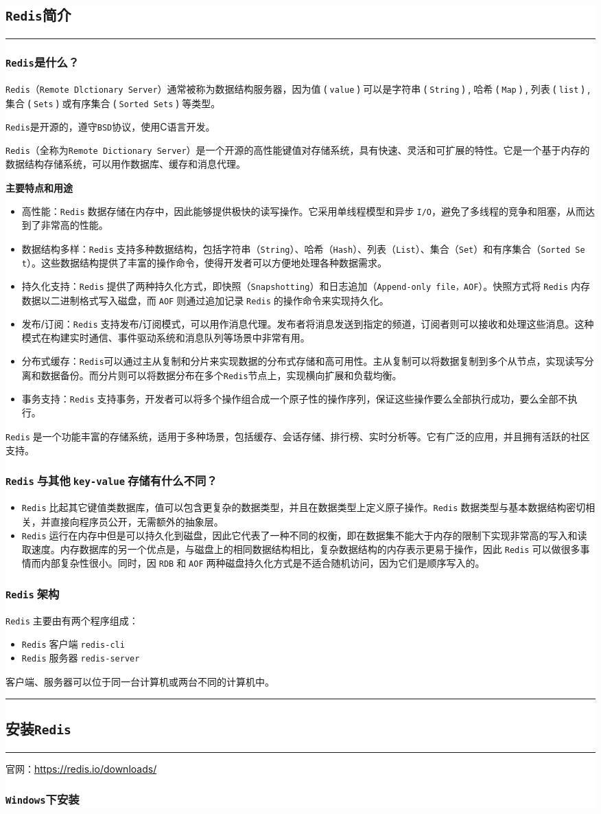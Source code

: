 
## `Redis`简介
***

### `Redis`是什么？

`Redis`（`Remote Dlctionary Server`）通常被称为数据结构服务器，因为值 ( `value` ) 可以是字符串 ( `String` ) , 哈希 ( `Map` ) , 列表 ( `list` ) , 集合 ( `Sets` ) 或有序集合 ( `Sorted Sets` ) 等类型。

`Redis`是开源的，遵守`BSD`协议，使用C语言开发。

`Redis`（全称为`Remote Dictionary Server`）是一个开源的高性能键值对存储系统，具有快速、灵活和可扩展的特性。它是一个基于内存的数据结构存储系统，可以用作数据库、缓存和消息代理。

**主要特点和用途**
- 高性能：`Redis` 数据存储在内存中，因此能够提供极快的读写操作。它采用单线程模型和异步 `I/O`，避免了多线程的竞争和阻塞，从而达到了非常高的性能。
	
- 数据结构多样：`Redis` 支持多种数据结构，包括字符串（`String`）、哈希（`Hash`）、列表（`List`）、集合（`Set`）和有序集合（`Sorted Set`）。这些数据结构提供了丰富的操作命令，使得开发者可以方便地处理各种数据需求。
	
- 持久化支持：`Redis` 提供了两种持久化方式，即快照（`Snapshotting`）和日志追加（`Append-only file，AOF`）。快照方式将 `Redis` 内存数据以二进制格式写入磁盘，而 `AOF` 则通过追加记录 `Redis` 的操作命令来实现持久化。
	
- 发布/订阅：`Redis` 支持发布/订阅模式，可以用作消息代理。发布者将消息发送到指定的频道，订阅者则可以接收和处理这些消息。这种模式在构建实时通信、事件驱动系统和消息队列等场景中非常有用。
	
- 分布式缓存：`Redis`可以通过主从复制和分片来实现数据的分布式存储和高可用性。主从复制可以将数据复制到多个从节点，实现读写分离和数据备份。而分片则可以将数据分布在多个`Redis`节点上，实现横向扩展和负载均衡。
	
- 事务支持：`Redis` 支持事务，开发者可以将多个操作组合成一个原子性的操作序列，保证这些操作要么全部执行成功，要么全部不执行。

`Redis` 是一个功能丰富的存储系统，适用于多种场景，包括缓存、会话存储、排行榜、实时分析等。它有广泛的应用，并且拥有活跃的社区支持。


### `Redis` 与其他 `key-value` 存储有什么不同？

- `Redis` 比起其它键值类数据库，值可以包含更复杂的数据类型，并且在数据类型上定义原子操作。`Redis` 数据类型与基本数据结构密切相关，并直接向程序员公开，无需额外的抽象层。
- `Redis` 运行在内存中但是可以持久化到磁盘，因此它代表了一种不同的权衡，即在数据集不能大于内存的限制下实现非常高的写入和读取速度。内存数据库的另一个优点是，与磁盘上的相同数据结构相比，复杂数据结构的内存表示更易于操作，因此 `Redis` 可以做很多事情而内部复杂性很小。同时，因 `RDB` 和 `AOF` 两种磁盘持久化方式是不适合随机访问，因为它们是顺序写入的。

### `Redis` 架构

`Redis` 主要由有两个程序组成：

- `Redis` 客户端 `redis-cli`
- `Redis` 服务器 `redis-server`

客户端、服务器可以位于同一台计算机或两台不同的计算机中。
****



## 安装`Redis`
***

官网：<https://redis.io/downloads/>

### `Windows`下安装
